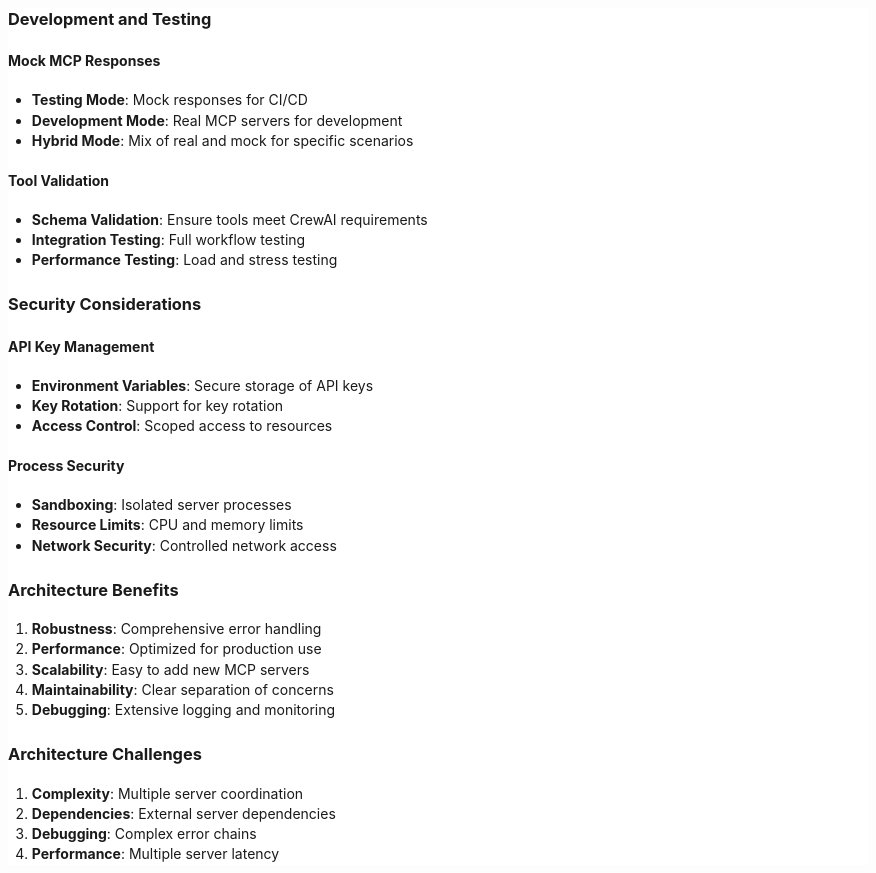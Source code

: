 ### Development and Testing

#### **Mock MCP Responses**
- **Testing Mode**: Mock responses for CI/CD
- **Development Mode**: Real MCP servers for development
- **Hybrid Mode**: Mix of real and mock for specific scenarios

#### **Tool Validation**
- **Schema Validation**: Ensure tools meet CrewAI requirements
- **Integration Testing**: Full workflow testing
- **Performance Testing**: Load and stress testing

### Security Considerations

#### **API Key Management**
- **Environment Variables**: Secure storage of API keys
- **Key Rotation**: Support for key rotation
- **Access Control**: Scoped access to resources

#### **Process Security**
- **Sandboxing**: Isolated server processes
- **Resource Limits**: CPU and memory limits
- **Network Security**: Controlled network access

### Architecture Benefits

1. **Robustness**: Comprehensive error handling
2. **Performance**: Optimized for production use
3. **Scalability**: Easy to add new MCP servers
4. **Maintainability**: Clear separation of concerns
5. **Debugging**: Extensive logging and monitoring

### Architecture Challenges

1. **Complexity**: Multiple server coordination
2. **Dependencies**: External server dependencies
3. **Debugging**: Complex error chains
4. **Performance**: Multiple server latency
